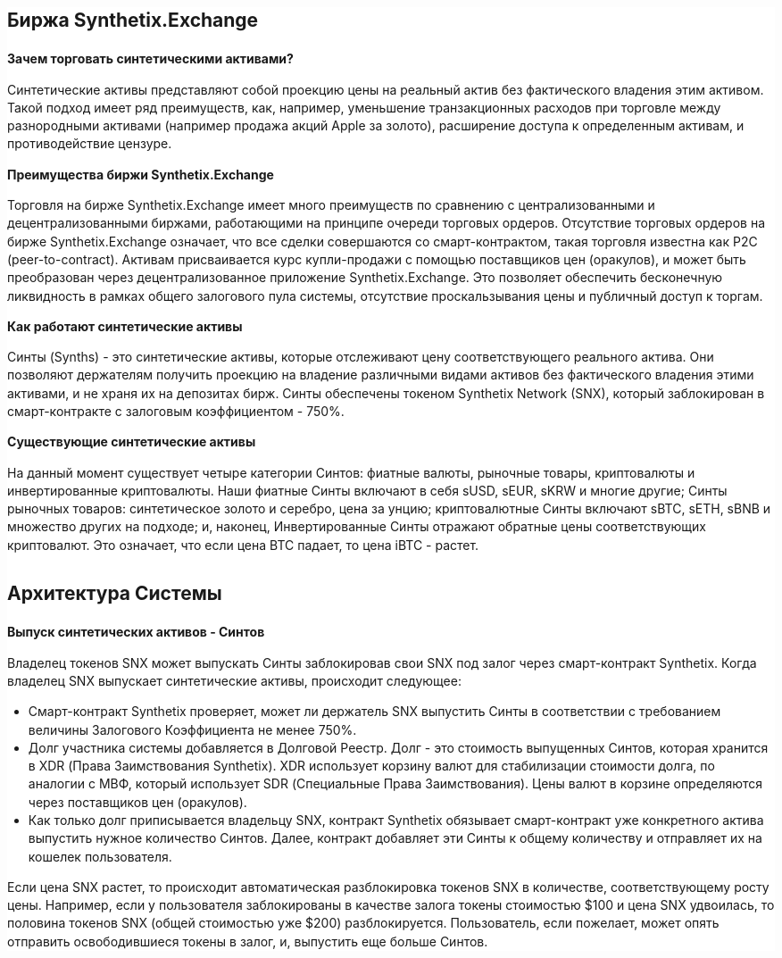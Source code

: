 ## Биржа Synthetix.Exchange

**Зачем торговать синтетическими активами?**

Синтетические активы представляют собой проекцию цены на реальный актив без фактического владения этим активом. Такой подход имеет ряд преимуществ, как, например, уменьшение транзакционных расходов при торговле между разнородными активами (например продажа акций Apple за золото), расширение доступа к определенным активам, и противодействие цензуре.

**Преимущества биржи Synthetix.Exchange**

Торговля на бирже Synthetix.Exchange имеет много преимуществ по сравнению с централизованными и децентрализованными биржами, работающими на принципе очереди торговых ордеров. Отсутствие торговых ордеров на бирже Synthetix.Exchange означает, что все сделки совершаются со смарт-контрактом, такая торговля известна как P2C (peer-to-contract). Активам присваивается курс купли-продажи с помощью поставщиков цен (оракулов), и может быть преобразован через децентрализованное приложение Synthetix.Exchange. Это позволяет обеспечить бесконечную ликвидность в рамках общего залогового пула системы, отсутствие проскальзывания цены и публичный доступ к торгам.

**Как работают синтетические активы**

Синты (Synths) - это синтетические активы, которые отслеживают цену соответствующего реального актива. Они позволяют держателям получить проекцию на владение различными видами активов без фактического владения этими активами, и не храня их на депозитах бирж. Синты обеспечены токеном Synthetix Network (SNX), который заблокирован в смарт-контракте с залоговым коэффициентом - 750%.

**Существующие синтетические активы**

На данный момент существует четыре категории Синтов: фиатные валюты, рыночные товары, криптовалюты и инвертированные криптовалюты. Наши фиатные Синты включают в себя sUSD, sEUR, sKRW и многие другие; Синты рыночных товаров: синтетическое золото и серебро, цена за унцию; криптовалютные Синты включают sBTC, sETH, sBNB и множество других на подходе; и, наконец, Инвертированные Синты отражают обратные цены соответствующих криптовалют. Это означает, что если цена BTC падает, то цена iBTC - растет.

## Архитектура Системы

**Выпуск синтетических активов - Синтов**

Владелец токенов SNX может выпускать Синты заблокировав свои SNX под залог через смарт-контракт Synthetix. Когда владелец SNX выпускает синтетические активы, происходит следующее:

- Смарт-контракт Synthetix проверяет, может ли держатель SNX выпустить Синты в соответствии с требованием величины Залогового Коэффициента не менее 750%.
- Долг участника системы добавляется в Долговой Реестр. Долг - это стоимость выпущенных Синтов, которая хранится в XDR (Права Заимствования Synthetix). XDR использует корзину валют для стабилизации стоимости долга, по аналогии с МВФ, который использует SDR (Специальные Права Заимствования). Цены валют в корзине определяются через поставщиков цен (оракулов).
- Как только долг приписывается владельцу SNX, контракт Synthetix обязывает смарт-контракт уже конкретного актива выпустить нужное количество Синтов. Далее, контракт добавляет эти Синты к общему количеству и отправляет их на кошелек пользователя.

Если цена SNX растет, то происходит автоматическая разблокировка токенов SNX в количестве, соответствующему росту цены. Например, если у пользователя заблокированы в качестве залога токены стоимостью $100 и цена SNX удвоилась, то половина токенов SNX (общей стоимостью уже $200) разблокируется. Пользователь, если пожелает, может опять отправить освободившиеся токены в залог, и, выпустить еще больше Синтов.
